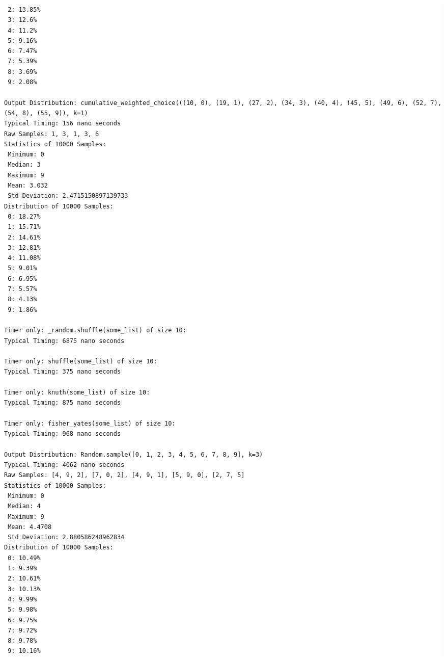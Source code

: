 ```
 2: 13.85%
 3: 12.6%
 4: 11.2%
 5: 9.16%
 6: 7.47%
 7: 5.39%
 8: 3.69%
 9: 2.08%

Output Distribution: cumulative_weighted_choice(((10, 0), (19, 1), (27, 2), (34, 3), (40, 4), (45, 5), (49, 6), (52, 7), (54, 8), (55, 9)), k=1)
Typical Timing: 156 nano seconds
Raw Samples: 1, 3, 1, 3, 6
Statistics of 10000 Samples:
 Minimum: 0
 Median: 3
 Maximum: 9
 Mean: 3.032
 Std Deviation: 2.4715150897139733
Distribution of 10000 Samples:
 0: 18.27%
 1: 15.71%
 2: 14.61%
 3: 12.81%
 4: 11.08%
 5: 9.01%
 6: 6.95%
 7: 5.57%
 8: 4.13%
 9: 1.86%

Timer only: _random.shuffle(some_list) of size 10:
Typical Timing: 6875 nano seconds

Timer only: shuffle(some_list) of size 10:
Typical Timing: 375 nano seconds

Timer only: knuth(some_list) of size 10:
Typical Timing: 875 nano seconds

Timer only: fisher_yates(some_list) of size 10:
Typical Timing: 968 nano seconds

Output Distribution: Random.sample([0, 1, 2, 3, 4, 5, 6, 7, 8, 9], k=3)
Typical Timing: 4062 nano seconds
Raw Samples: [4, 9, 2], [7, 0, 2], [4, 9, 1], [5, 9, 0], [2, 7, 5]
Statistics of 10000 Samples:
 Minimum: 0
 Median: 4
 Maximum: 9
 Mean: 4.4708
 Std Deviation: 2.880586248962834
Distribution of 10000 Samples:
 0: 10.49%
 1: 9.39%
 2: 10.61%
 3: 10.13%
 4: 9.99%
 5: 9.98%
 6: 9.75%
 7: 9.72%
 8: 9.78%
 9: 10.16%
```